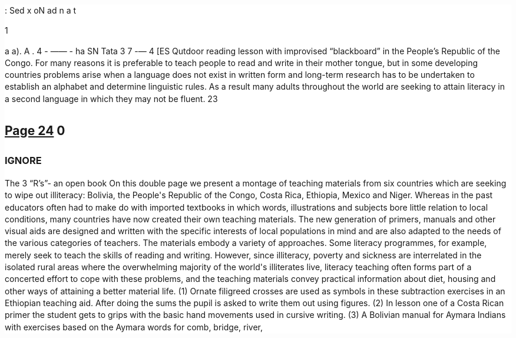 : Sed x oN ad 
n
a
t
 
1 
   
     
a a). 
A . 4 - —— - 
ha SN Tata 3 
7 
-— 
4 [ES 
Qutdoor reading lesson with 
improvised “blackboard” in the 
People’s Republic of the Congo. 
For many reasons it is preferable 
to teach people to read and 
write in their mother tongue, 
but in some developing 
countries problems arise when a 
language does not exist in 
written form and long-term 
research has to be undertaken 
to establish an alphabet and 
determine linguistic rules. As a 
result many adults throughout 
the world are seeking to attain 
literacy in a second language in 
which they may not be fluent. 
23

## [Page 24](074758engo.pdf#page=24) 0

### IGNORE

The 3 “R’s”- 
an open book 
On this double page we present a montage of teaching materials 
from six countries which are seeking to wipe out illiteracy: 
Bolivia, the People's Republic of the Congo, Costa Rica, Ethiopia, 
Mexico and Niger. Whereas in the past educators often had to 
make do with imported textbooks in which words, illustrations 
and subjects bore little relation to local conditions, many 
countries have now created their own teaching materials. The 
new generation of primers, manuals and other visual aids are 
designed and written with the specific interests of local 
populations in mind and are also adapted to the needs of the 
various categories of teachers. The materials embody a variety of 
approaches. Some literacy programmes, for example, merely 
seek to teach the skills of reading and writing. However, since 
illiteracy, poverty and sickness are interrelated in the isolated 
rural areas where the overwhelming majority of the world's 
illiterates live, literacy teaching often forms part of a concerted 
effort to cope with these problems, and the teaching materials 
convey practical information about diet, housing and other ways 
of attaining a better material life. (1) Ornate filigreed crosses are 
used as symbols in these subtraction exercises in an Ethiopian 
teaching aid. After doing the sums the pupil is asked to write 
them out using figures. (2) In lesson one of a Costa Rican primer 
the student gets to grips with the basic hand movements used in 
cursive writing. (3) A Bolivian manual for Aymara Indians with 
exercises based on the Aymara words for comb, bridge, river, 